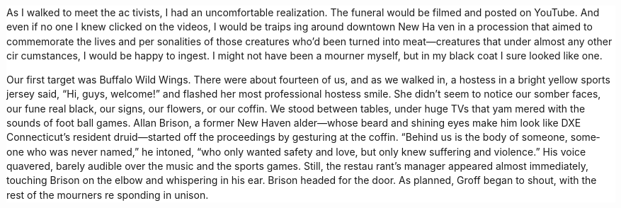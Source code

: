 
As I walked to meet the ac­
tivists, I had an uncomfortable 
realization. The funeral would be 
filmed and posted on YouTube. 
And even if no one I knew clicked 
on the videos, I would be traips­
ing around downtown New Ha­
ven in a procession that aimed to 
commemorate the lives and per­
sonalities of those creatures who’d 
been turned into meat—creatures 
that under almost any other cir­
cumstances, I would be happy to 
ingest. I might not have been a 
mourner myself, but in my black 
coat I sure looked like one.


Our first target was Buffalo 
Wild Wings. There were about 
fourteen of us, and as we walked in, 
a hostess in a bright yellow sports 
jersey said, “Hi, guys, welcome!” 
and flashed her most professional 
hostess smile. She didn’t seem to 
notice our somber faces, our fune­
real black, our signs, our flowers, 
or our coffin. We stood between 
tables, under huge TVs that yam­
mered with the sounds of foot­
ball games. Allan Brison, a former 
New Haven alder—whose beard 
and shining eyes make him look 
like DXE Connecticut’s resident 
druid—started off the proceedings 
by gesturing at the coffin. “Behind 
us is the body of someone, some­
one who was never named,” he 
intoned, “who only wanted safety 
and love, but only knew suffering 
and violence.” His voice quavered, 
barely audible over the music and 
the sports games. Still, the restau­
rant’s manager appeared almost 
immediately, touching Brison on 
the elbow and whispering in his 
ear. Brison headed for the door. 
As planned, Groff began to shout, 
with the rest of the mourners re­
sponding in unison. 

